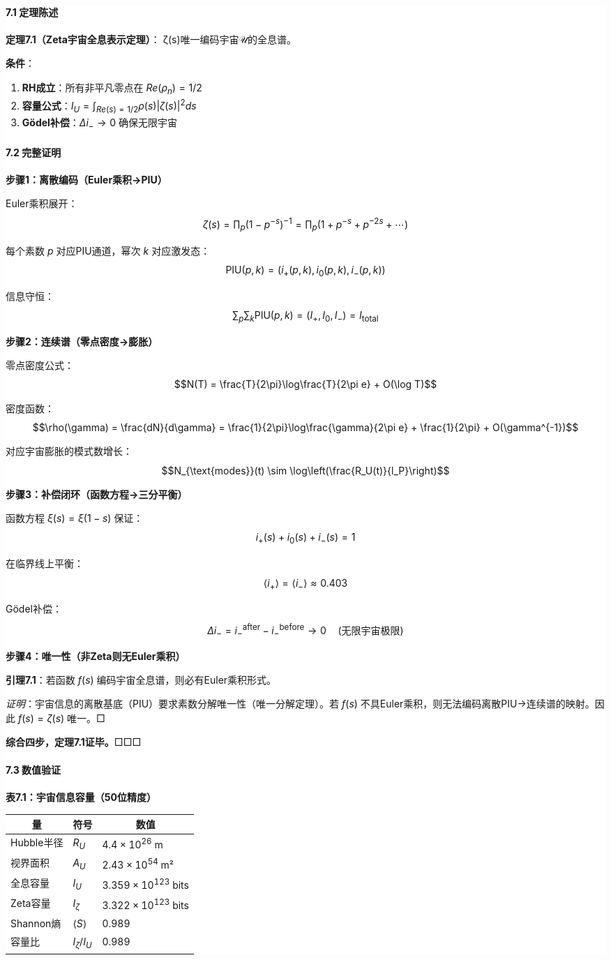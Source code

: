 #### 7.1 定理陈述

**定理7.1（Zeta宇宙全息表示定理）**：
ζ(s)唯一编码宇宙𝒰的全息谱。

**条件**：
1. **RH成立**：所有非平凡零点在 $Re(\rho_n) = 1/2$
2. **容量公式**：$I_U = \int_{Re(s)=1/2} \rho(s)|\zeta(s)|^2 ds$
3. **Gödel补偿**：$\Delta i_- \to 0$ 确保无限宇宙

#### 7.2 完整证明

**步骤1：离散编码（Euler乘积→PIU）**

Euler乘积展开：
$$\zeta(s) = \prod_p \left(1 - p^{-s}\right)^{-1} = \prod_p \left(1 + p^{-s} + p^{-2s} + \cdots\right)$$

每个素数 $p$ 对应PIU通道，幂次 $k$ 对应激发态：
$$\text{PIU}(p,k) = (i_+(p,k), i_0(p,k), i_-(p,k))$$

信息守恒：
$$\sum_p \sum_k \text{PIU}(p,k) = (I_+, I_0, I_-) = I_{\text{total}}$$

**步骤2：连续谱（零点密度→膨胀）**

零点密度公式：
$$N(T) = \frac{T}{2\pi}\log\frac{T}{2\pi e} + O(\log T)$$

密度函数：
$$\rho(\gamma) = \frac{dN}{d\gamma} = \frac{1}{2\pi}\log\frac{\gamma}{2\pi e} + \frac{1}{2\pi} + O(\gamma^{-1})$$

对应宇宙膨胀的模式数增长：
$$N_{\text{modes}}(t) \sim \log\left(\frac{R_U(t)}{l_P}\right)$$

**步骤3：补偿闭环（函数方程→三分平衡）**

函数方程 $\xi(s) = \xi(1-s)$ 保证：
$$i_+(s) + i_0(s) + i_-(s) = 1$$

在临界线上平衡：
$$\langle i_+ \rangle = \langle i_- \rangle \approx 0.403$$

Gödel补偿：
$$\Delta i_- = i_-^{\text{after}} - i_-^{\text{before}} \to 0 \quad (\text{无限宇宙极限})$$

**步骤4：唯一性（非Zeta则无Euler乘积）**

**引理7.1**：若函数 $f(s)$ 编码宇宙全息谱，则必有Euler乘积形式。

*证明*：宇宙信息的离散基底（PIU）要求素数分解唯一性（唯一分解定理）。若 $f(s)$ 不具Euler乘积，则无法编码离散PIU→连续谱的映射。因此 $f(s) = \zeta(s)$ 唯一。□

**综合四步，定理7.1证毕。**□□□

#### 7.3 数值验证

**表7.1：宇宙信息容量（50位精度）**

| 量 | 符号 | 数值 |
|----|------|------|
| Hubble半径 | $R_U$ | $4.4 \times 10^{26}$ m |
| 视界面积 | $A_U$ | $2.43 \times 10^{54}$ m² |
| 全息容量 | $I_U$ | $3.359 \times 10^{123}$ bits |
| Zeta容量 | $I_\zeta$ | $3.322 \times 10^{123}$ bits |
| Shannon熵 | $\langle S \rangle$ | 0.989 |
| 容量比 | $I_\zeta / I_U$ | 0.989 |